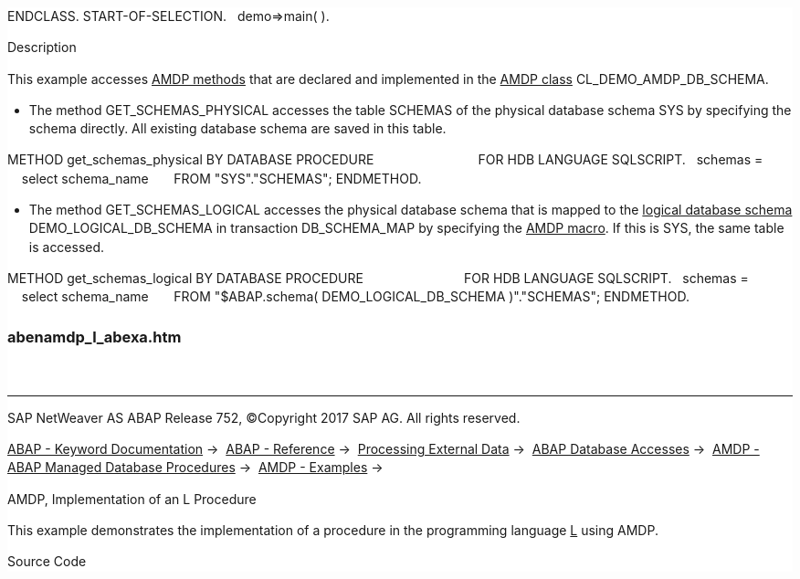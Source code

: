 ENDCLASS.
START-OF-SELECTION.
  demo=>main( ).

Description

This example accesses [AMDP methods](https://help.sap.com/doc/abapdocu_752_index_htm/7.52/en-US/abenamdp_method_glosry.htm "Glossary Entry") that are declared and implemented in the [AMDP class](https://help.sap.com/doc/abapdocu_752_index_htm/7.52/en-US/abenamdp_class_glosry.htm "Glossary Entry") CL\_DEMO\_AMDP\_DB\_SCHEMA.

-   The method GET\_SCHEMAS\_PHYSICAL accesses the table SCHEMAS of the physical database schema SYS by specifying the schema directly. All existing database schema are saved in this table.

METHOD get\_schemas\_physical BY DATABASE PROCEDURE
                            FOR HDB LANGUAGE SQLSCRIPT.
  schemas =
    select schema\_name
      FROM "SYS"."SCHEMAS";
ENDMETHOD.

-   The method GET\_SCHEMAS\_LOGICAL accesses the physical database schema that is mapped to the [logical database schema](https://help.sap.com/doc/abapdocu_752_index_htm/7.52/en-US/abenlogical_database_schema_glosry.htm "Glossary Entry") DEMO\_LOGICAL\_DB\_SCHEMA in transaction DB\_SCHEMA\_MAP by specifying the [AMDP macro](https://help.sap.com/doc/abapdocu_752_index_htm/7.52/en-US/abenamdp_macro_glosry.htm "Glossary Entry"). If this is SYS, the same table is accessed.

METHOD get\_schemas\_logical BY DATABASE PROCEDURE
                           FOR HDB LANGUAGE SQLSCRIPT.
  schemas =
    select schema\_name
      FROM "$ABAP.schema( DEMO\_LOGICAL\_DB\_SCHEMA )"."SCHEMAS";
ENDMETHOD.


### abenamdp_l_abexa.htm

  

* * *

SAP NetWeaver AS ABAP Release 752, ©Copyright 2017 SAP AG. All rights reserved.

[ABAP - Keyword Documentation](https://help.sap.com/doc/abapdocu_752_index_htm/7.52/en-US/abenabap.htm) →  [ABAP - Reference](https://help.sap.com/doc/abapdocu_752_index_htm/7.52/en-US/abenabap_reference.htm) →  [Processing External Data](https://help.sap.com/doc/abapdocu_752_index_htm/7.52/en-US/abenabap_language_external_data.htm) →  [ABAP Database Accesses](https://help.sap.com/doc/abapdocu_752_index_htm/7.52/en-US/abenabap_sql.htm) →  [AMDP - ABAP Managed Database Procedures](https://help.sap.com/doc/abapdocu_752_index_htm/7.52/en-US/abenamdp.htm) →  [AMDP - Examples](https://help.sap.com/doc/abapdocu_752_index_htm/7.52/en-US/abenamdp_abexas.htm) → 

AMDP, Implementation of an L Procedure

This example demonstrates the implementation of a procedure in the programming language [L](https://help.sap.com/doc/abapdocu_752_index_htm/7.52/en-US/abenllang_glosry.htm "Glossary Entry") using AMDP.

Source Code
